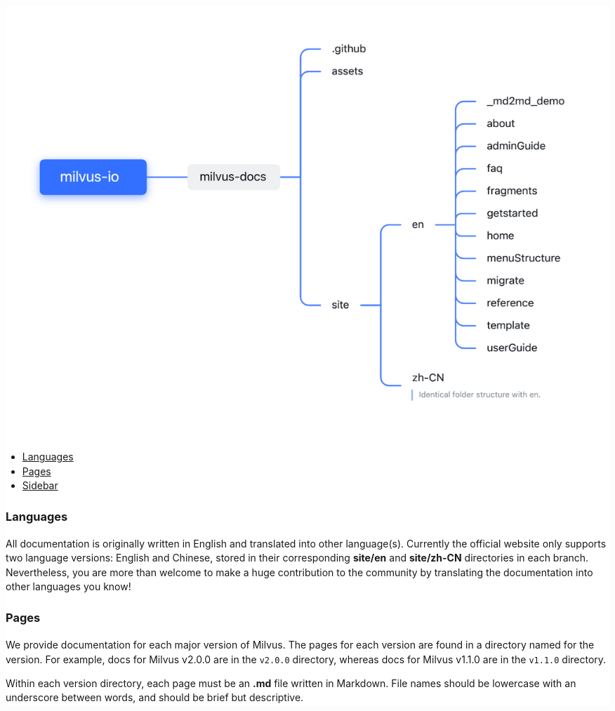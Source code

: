 ![Folders](assets/folder-structure.png)

- [Languages](#languages)
- [Pages](#pages)
- [Sidebar](#sidebar)

### Languages

All documentation is originally written in English and translated into other language(s). Currently the official website only supports two language versions: English and Chinese, stored in their corresponding **site/en** and **site/zh-CN** directories in each branch. Nevertheless, you are more than welcome to make a huge contribution to the community by translating the documentation into other languages you know! 

### Pages

We provide documentation for each major version of Milvus. The pages for each version are found in a directory named for the version. For example, docs for Milvus v2.0.0 are in the `v2.0.0` directory, whereas docs for Milvus v1.1.0 are in the `v1.1.0` directory.

Within each version directory, each page must be an **.md** file written in Markdown. File names should be lowercase with an underscore between words, and should be brief but descriptive.

